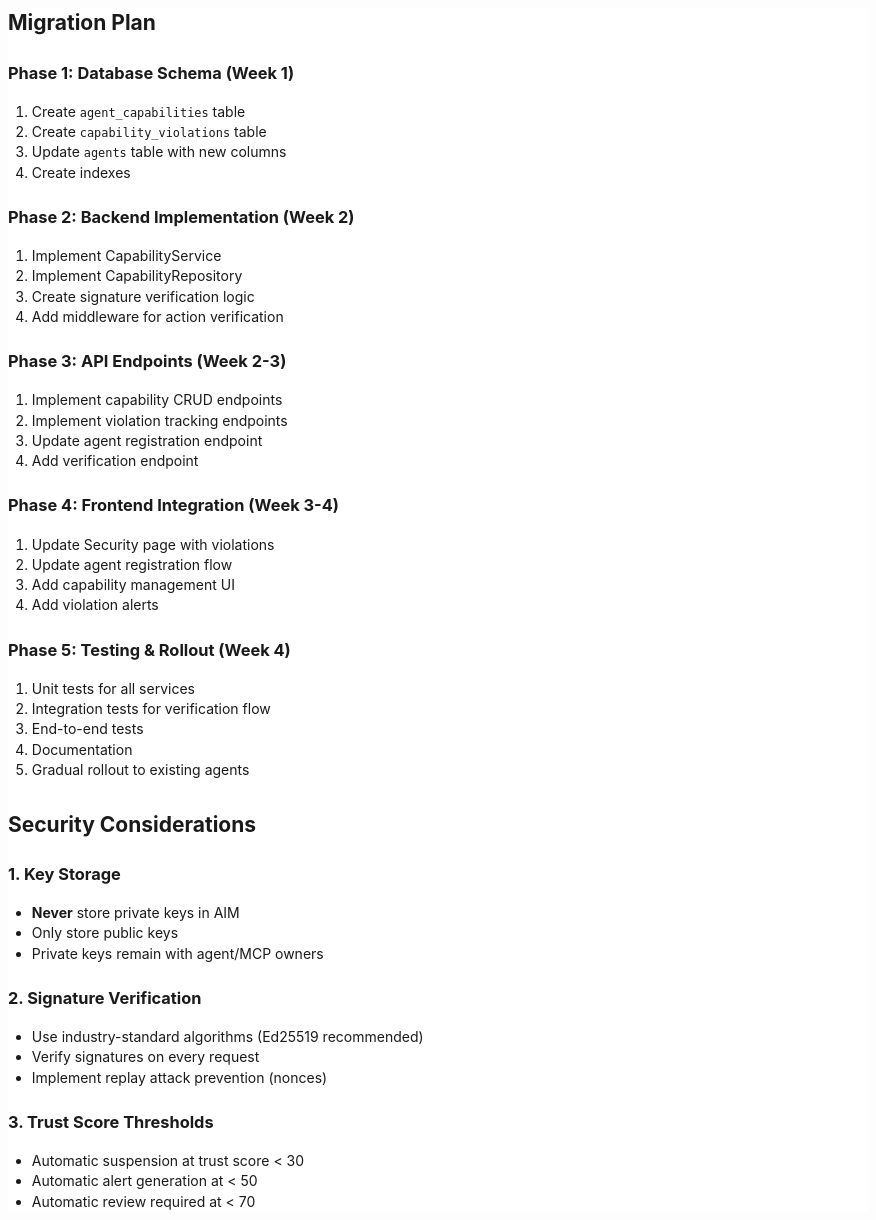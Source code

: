 ## Migration Plan

### Phase 1: Database Schema (Week 1)
1. Create `agent_capabilities` table
2. Create `capability_violations` table
3. Update `agents` table with new columns
4. Create indexes

### Phase 2: Backend Implementation (Week 2)
1. Implement CapabilityService
2. Implement CapabilityRepository
3. Create signature verification logic
4. Add middleware for action verification

### Phase 3: API Endpoints (Week 2-3)
1. Implement capability CRUD endpoints
2. Implement violation tracking endpoints
3. Update agent registration endpoint
4. Add verification endpoint

### Phase 4: Frontend Integration (Week 3-4)
1. Update Security page with violations
2. Update agent registration flow
3. Add capability management UI
4. Add violation alerts

### Phase 5: Testing & Rollout (Week 4)
1. Unit tests for all services
2. Integration tests for verification flow
3. End-to-end tests
4. Documentation
5. Gradual rollout to existing agents

## Security Considerations

### 1. Key Storage
- **Never** store private keys in AIM
- Only store public keys
- Private keys remain with agent/MCP owners

### 2. Signature Verification
- Use industry-standard algorithms (Ed25519 recommended)
- Verify signatures on every request
- Implement replay attack prevention (nonces)

### 3. Trust Score Thresholds
- Automatic suspension at trust score < 30
- Automatic alert generation at < 50
- Automatic review required at < 70
